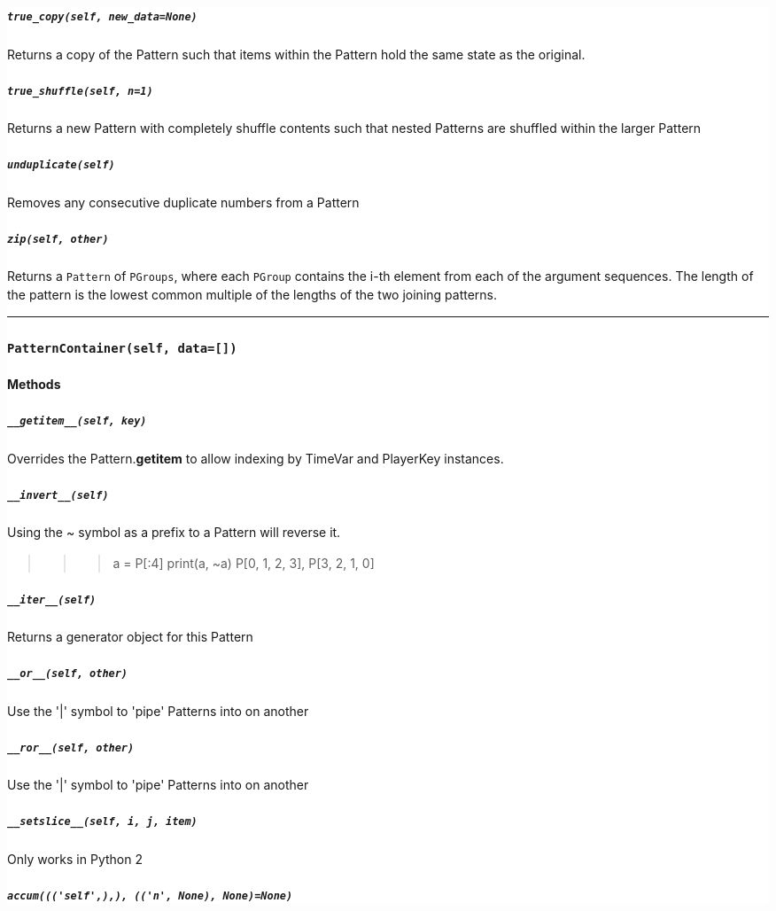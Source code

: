 ##### `true_copy(self, new_data=None)`

Returns a copy of the Pattern such that items within the
Pattern hold the same state as the original.

##### `true_shuffle(self, n=1)`

Returns a new Pattern with completely shuffle contents such
that nested Patterns are shuffled within the larger Pattern

##### `unduplicate(self)`

Removes any consecutive duplicate numbers from a Pattern 

##### `zip(self, other)`

Returns a `Pattern` of `PGroups`, where each `PGroup` contains the i-th
element from each of the argument sequences. The length of the pattern
is the lowest common multiple of the lengths of the two joining patterns. 

---

### `PatternContainer(self, data=[])`



#### Methods

##### `__getitem__(self, key)`

Overrides the Pattern.__getitem__ to allow indexing
by TimeVar and PlayerKey instances. 

##### `__invert__(self)`

Using the ~ symbol as a prefix to a Pattern will reverse it.
>>> a = P[:4]
>>> print(a, ~a)
P[0, 1, 2, 3], P[3, 2, 1, 0]

##### `__iter__(self)`

Returns a generator object for this Pattern 

##### `__or__(self, other)`

Use the '|' symbol to 'pipe' Patterns into on another 

##### `__ror__(self, other)`

Use the '|' symbol to 'pipe' Patterns into on another 

##### `__setslice__(self, i, j, item)`

Only works in Python 2 

##### `accum((('self',),), (('n', None), None)=None)`
